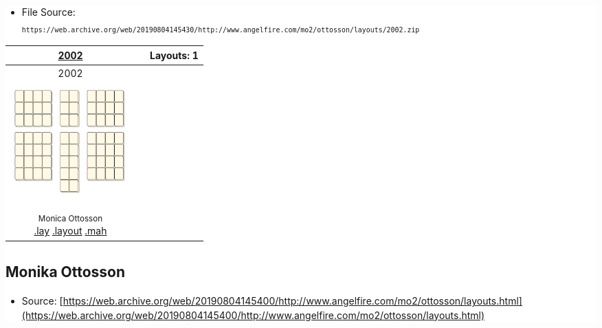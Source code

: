 * File Source:  
<sub>```https://web.archive.org/web/20190804145430/http://www.angelfire.com/mo2/ottosson/layouts/2002.zip```</sub>


|[2002](2002/README.md) ||Layouts: 1|
|:--:|:--:|:--:|
|2002<br><img src="./2002/2002.svg" height="180" width="175"><br> <sub>Monica Ottosson</sub> <br>[.lay](./2002/2002.lay)  [.layout](./2002/2002.layout)  [.mah](./2002/2002.mah) |

## Monika Ottosson
* Source: 
[https://web.archive.org/web/20190804145400/http://www.angelfire.com/mo2/ottosson/layouts.html](https://web.archive.org/web/20190804145400/http://www.angelfire.com/mo2/ottosson/layouts.html)

